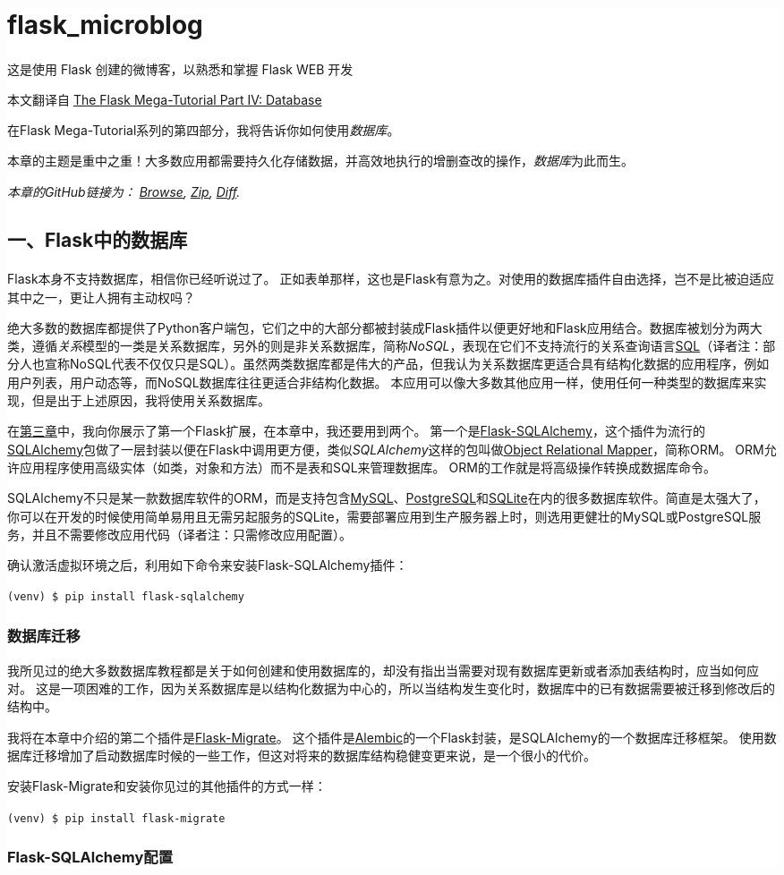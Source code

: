 # flask_microblog
这是使用 Flask 创建的微博客，以熟悉和掌握 Flask WEB 开发


本文翻译自 [The Flask Mega-Tutorial Part IV: Database](https://blog.miguelgrinberg.com/post/the-flask-mega-tutorial-part-iv-database)

在Flask Mega-Tutorial系列的第四部分，我将告诉你如何使用*数据库*。

本章的主题是重中之重！大多数应用都需要持久化存储数据，并高效地执行的增删查改的操作，*数据库*为此而生。

*本章的GitHub链接为： [Browse](https://github.com/miguelgrinberg/microblog/tree/v0.4), [Zip](https://github.com/miguelgrinberg/microblog/archive/v0.4.zip), [Diff](https://github.com/miguelgrinberg/microblog/compare/v0.3...v0.4).*

## 一、Flask中的数据库

Flask本身不支持数据库，相信你已经听说过了。 正如表单那样，这也是Flask有意为之。对使用的数据库插件自由选择，岂不是比被迫适应其中之一，更让人拥有主动权吗？

绝大多数的数据库都提供了Python客户端包，它们之中的大部分都被封装成Flask插件以便更好地和Flask应用结合。数据库被划分为两大类，遵循*关系*模型的一类是关系数据库，另外的则是非关系数据库，简称*NoSQL*，表现在它们不支持流行的关系查询语言[SQL](https://en.wikipedia.org/wiki/SQL)（译者注：部分人也宣称NoSQL代表不仅仅只是SQL）。虽然两类数据库都是伟大的产品，但我认为关系数据库更适合具有结构化数据的应用程序，例如用户列表，用户动态等，而NoSQL数据库往往更适合非结构化数据。 本应用可以像大多数其他应用一样，使用任何一种类型的数据库来实现，但是出于上述原因，我将使用关系数据库。

在[第三章](https://github.com/luhuisicnu/The-Flask-Mega-Tutorial-zh/blob/master/docs/%E7%AC%AC%E4%B8%89%E7%AB%A0%EF%BC%9AWeb%E8%A1%A8%E5%8D%95.md)中，我向你展示了第一个Flask扩展，在本章中，我还要用到两个。 第一个是[Flask-SQLAlchemy](http://packages.python.org/Flask-SQLAlchemy)，这个插件为流行的[SQLAlchemy](http://www.sqlalchemy.org/)包做了一层封装以便在Flask中调用更方便，类似*SQLAlchemy*这样的包叫做[Object Relational Mapper](http://en.wikipedia.org/wiki/Object-relational_mapping)，简称ORM。 ORM允许应用程序使用高级实体（如类，对象和方法）而不是表和SQL来管理数据库。 ORM的工作就是将高级操作转换成数据库命令。

SQLAlchemy不只是某一款数据库软件的ORM，而是支持包含[MySQL](https://www.mysql.com/)、[PostgreSQL](https://www.postgresql.org/)和[SQLite](https://www.sqlite.org/)在内的很多数据库软件。简直是太强大了，你可以在开发的时候使用简单易用且无需另起服务的SQLite，需要部署应用到生产服务器上时，则选用更健壮的MySQL或PostgreSQL服务，并且不需要修改应用代码（译者注：只需修改应用配置）。

确认激活虚拟环境之后，利用如下命令来安装Flask-SQLAlchemy插件：
```
(venv) $ pip install flask-sqlalchemy
```

### 数据库迁移

我所见过的绝大多数数据库教程都是关于如何创建和使用数据库的，却没有指出当需要对现有数据库更新或者添加表结构时，应当如何应对。 这是一项困难的工作，因为关系数据库是以结构化数据为中心的，所以当结构发生变化时，数据库中的已有数据需要被迁移到修改后的结构中。

我将在本章中介绍的第二个插件是[Flask-Migrate](https://github.com/miguelgrinberg/flask-migrate)。 这个插件是[Alembic](https://bitbucket.org/zzzeek/alembic)的一个Flask封装，是SQLAlchemy的一个数据库迁移框架。 使用数据库迁移增加了启动数据库时候的一些工作，但这对将来的数据库结构稳健变更来说，是一个很小的代价。

安装Flask-Migrate和安装你见过的其他插件的方式一样：
```
(venv) $ pip install flask-migrate
```

### Flask-SQLAlchemy配置
